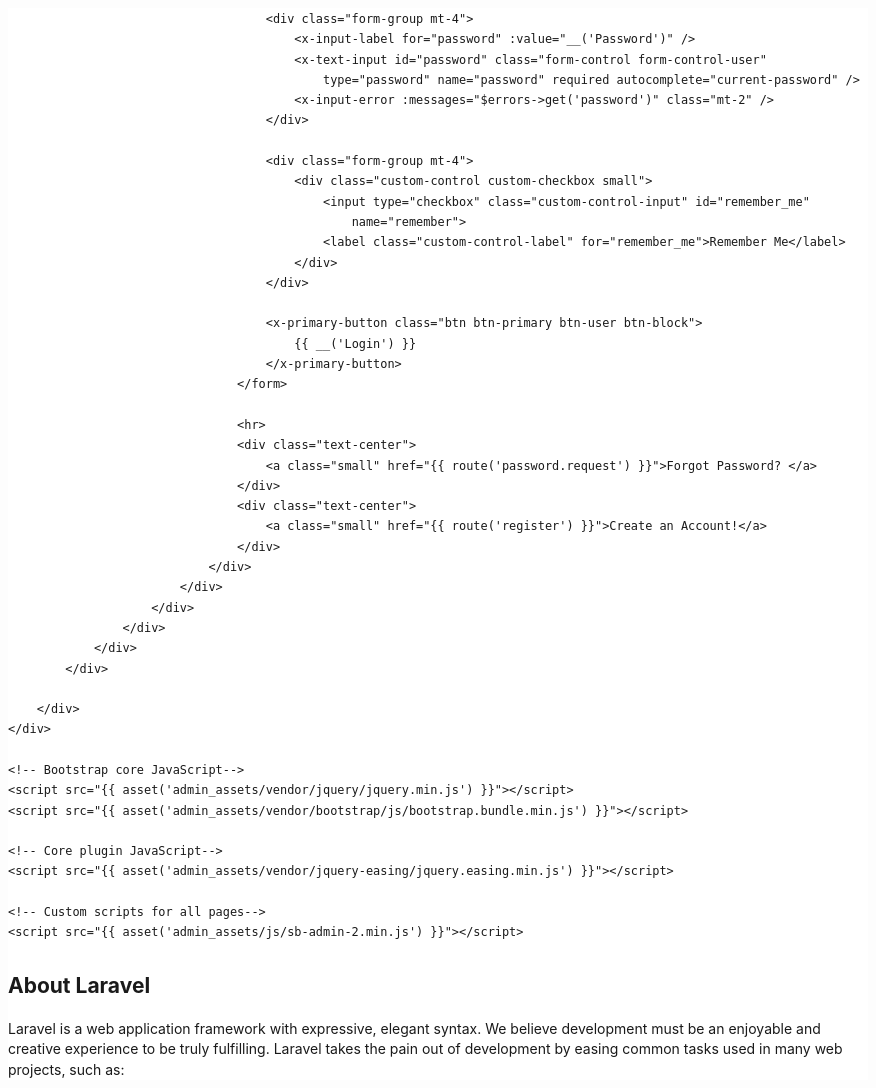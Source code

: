                                        <div class="form-group mt-4">
                                            <x-input-label for="password" :value="__('Password')" />
                                            <x-text-input id="password" class="form-control form-control-user"
                                                type="password" name="password" required autocomplete="current-password" />
                                            <x-input-error :messages="$errors->get('password')" class="mt-2" />
                                        </div>

                                        <div class="form-group mt-4">
                                            <div class="custom-control custom-checkbox small">
                                                <input type="checkbox" class="custom-control-input" id="remember_me"
                                                    name="remember">
                                                <label class="custom-control-label" for="remember_me">Remember Me</label>
                                            </div>
                                        </div>

                                        <x-primary-button class="btn btn-primary btn-user btn-block">
                                            {{ __('Login') }}
                                        </x-primary-button>
                                    </form>

                                    <hr>
                                    <div class="text-center">
                                        <a class="small" href="{{ route('password.request') }}">Forgot Password? </a>
                                    </div>
                                    <div class="text-center">
                                        <a class="small" href="{{ route('register') }}">Create an Account!</a>
                                    </div>
                                </div>
                            </div>
                        </div>
                    </div>
                </div>
            </div>

        </div>
    </div>

    <!-- Bootstrap core JavaScript-->
    <script src="{{ asset('admin_assets/vendor/jquery/jquery.min.js') }}"></script>
    <script src="{{ asset('admin_assets/vendor/bootstrap/js/bootstrap.bundle.min.js') }}"></script>

    <!-- Core plugin JavaScript-->
    <script src="{{ asset('admin_assets/vendor/jquery-easing/jquery.easing.min.js') }}"></script>

    <!-- Custom scripts for all pages-->
    <script src="{{ asset('admin_assets/js/sb-admin-2.min.js') }}"></script>

</body>

</html>

## About Laravel

Laravel is a web application framework with expressive, elegant syntax. We believe development must be an enjoyable and creative experience to be truly fulfilling. Laravel takes the pain out of development by easing common tasks used in many web projects, such as:

